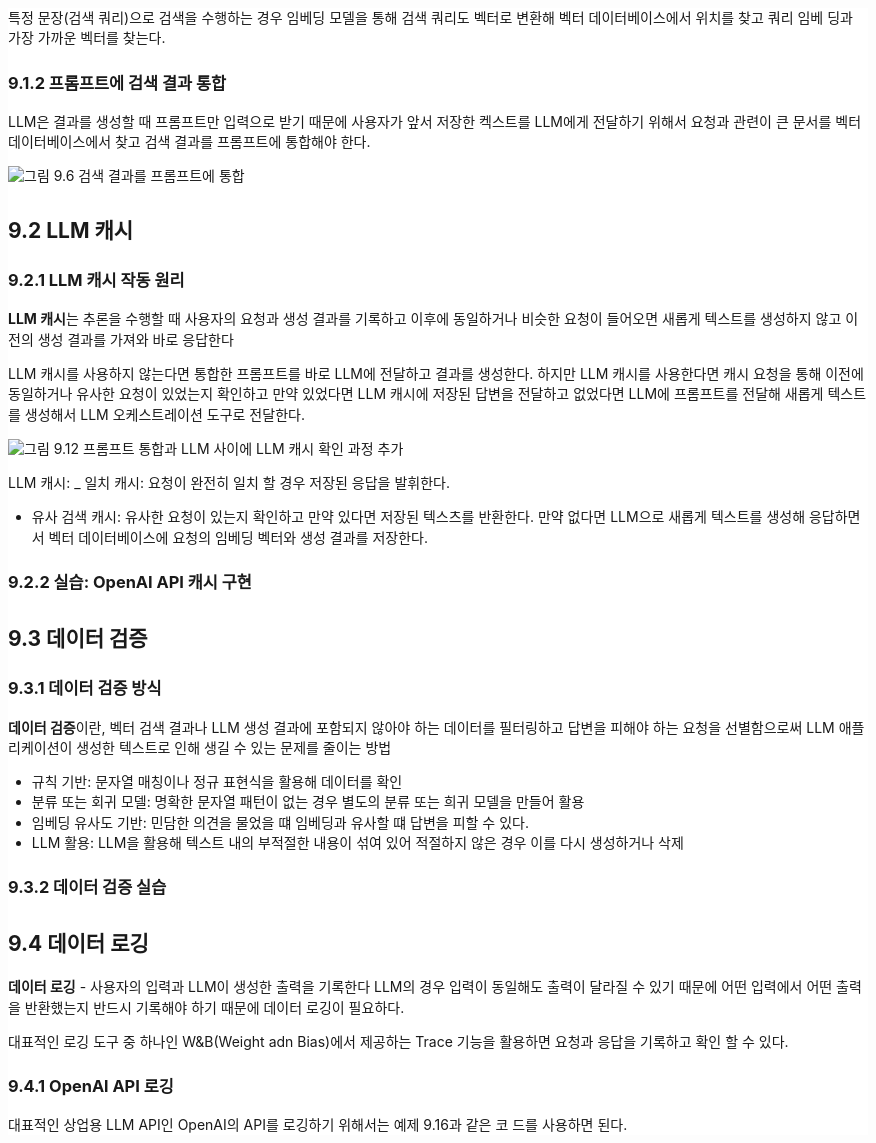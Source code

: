 특정 문장(검색 쿼리)으로 검색을 수행하는 경우 임베딩 모델을 통해 검색 쿼리도 벡터로 변환해 벡터 데이터베이스에서 위치를 찾고 쿼리 임베 딩과 가장 가까운 벡터를 찾는다. 

### 9.1.2 프롬프트에 검색 결과 통합
LLM은 결과를 생성할 때 프롬프트만 입력으로 받기 때문에 사용자가 앞서 저장한 켁스트를 LLM에게 전달하기 위해서 요청과 관련이 큰 문서를 벡터 데이터베이스에서 찾고 검색 결과를 프롬프트에 통합해야 한다.

![그림 9.6 검색 결과를 프롬프트에 통합](photo_2024-09-18_22-33-21.jpg)

## 9.2 LLM 캐시
### 9.2.1 LLM 캐시 작동 원리

**LLM 캐시**는 추론을 수행할 때 사용자의 요청과 생성 결과를 기록하고 이후에 동일하거나 비슷한 요청이 들어오면 새롭게 텍스트를 생성하지 않고 이전의 생성 결과를 가져와 바로 응답한다

LLM 캐시를 사용하지 않는다면 통합한 프롬프트를 바로 LLM에 전달하고 결과를 생성한다. 하지만 LLM 캐시를 사용한다면 캐시 요청을 통해 이전에 동일하거나 유사한 요청이 있었는지 확인하고 만약 있었다면 LLM 캐시에 저장된 답변을 전달하고 없었다면 LLM에 프롬프트를 전달해 새롭게 텍스트를 생성해서 LLM 오케스트레이션 도구로 전달한다.

![그림 9.12 프롬프트 통합과 LLM 사이에 LLM 캐시 확인 과정 추가](photo_2024-09-18_22-33-22.jpg)

LLM 캐시:
_ 일치 캐시: 요청이 완전히 일치 할 경우 저장된 응답을 발휘한다.
- 유사 검색 캐시: 유사한 요청이 있는지 확인하고 만약 있다면 저장된 텍스츠를 반환한다. 만약 없다면 LLM으로 새롭게 텍스트를 생성해 응답하면서 벡터 데이터베이스에 요청의 임베딩 벡터와 생성 결과를 저장한다.

### 9.2.2 실습: OpenAI API 캐시 구현

## 9.3 데이터 검증

### 9.3.1 데이터 검증 방식

**데이터 검증**이란, 벡터 검색 결과나 LLM 생성 결과에 포함되지 않아야 하는 데이터를 필터링하고 답변을 피해야 하는 요청을 선별함으로써 LLM 애플리케이션이 생성한 텍스트로 인해 생길 수 있는 문제를 줄이는 방법

- 규칙 기반: 문자열 매칭이나 정규 표현식을 활용해 데이터를 확인
- 분류 또는 회귀 모델: 명확한 문자열 패턴이 없는 경우 별도의 분류 또는 희귀 모델을 만들어 활용
- 임베딩 유사도 기반: 민담한 의견을 물었을 떄 임베딩과 유사할 떄 답변을 피할 수 있다.
- LLM 활용: LLM을 활용해 텍스트 내의 부적절한 내용이 섞여 있어 적절하지 않은 경우 이를 다시 생성하거나 삭제

### 9.3.2 데이터 검증 실습

## 9.4 데이터 로깅
**데이터 로깅** - 사용자의 입력과 LLM이 생성한 출력을 기록한다
LLM의 경우 입력이 동일해도 출력이 달라질 수 있기 때문에 어떤 입력에서 어떤 출력을 반환했는지 반드시 기록해야 하기 때문에 데이터 로깅이 필요하다.

대표적인 로깅 도구 중 하나인 W&B(Weight adn Bias)에서 제공하는 Trace 기능을 활용하면 요청과 응답을 기록하고 확인 할 수 있다.

### 9.4.1 OpenAl API 로깅

대표적인 상업용 LLM API인 OpenAI의 API를 로깅하기 위해서는 예제 9.16과 같은 코 드를 사용하면 된다.
